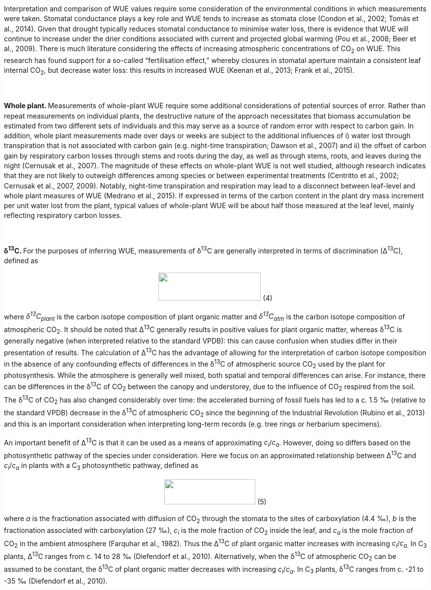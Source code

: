 Interpretation and comparison of WUE values require some consideration of the environmental conditions in which measurements were taken. Stomatal conductance plays a key role and WUE tends to increase as stomata close (Condon et al., 2002; Tomás et al., 2014). Given that drought typically reduces stomatal conductance to minimise water loss, there is evidence that WUE will continue to increase under the drier conditions associated with current and projected global warming (Pou et al., 2008; Beer et al., 2009). There is much literature considering the effects of increasing atmospheric concentrations of CO<sub>2</sub> on WUE. This research has found support for a so-called “fertilisation effect,” whereby closures in stomatal aperture maintain a consistent leaf internal CO<sub>2</sub>, but decrease water loss: this results in increased WUE (Keenan et al., 2013; Frank et al., 2015).

&nbsp;

<strong>Whole plant. </strong>Measurements of whole-plant WUE require some additional considerations of potential sources of error. Rather than repeat measurements on individual plants, the destructive nature of the approach necessitates that biomass accumulation be estimated from two different sets of individuals and this may serve as a source of random error with respect to carbon gain. In addition, whole plant measurements made over days or weeks are subject to the additional influences of i) water lost through transpiration that is not associated with carbon gain (e.g. night-time transpiration; Dawson et al., 2007) and ii) the offset of carbon gain by respiratory carbon losses through stems and roots during the day, as well as through stems, roots, and leaves during the night (Cernusak et al., 2007). The magnitude of these effects on whole-plant WUE is not well studied, although research indicates that they are not likely to outweigh differences among species or between experimental treatments (Centritto et al., 2002; Cernusak et al., 2007, 2009). Notably, night-time transpiration and respiration may lead to a disconnect between leaf-level and whole plant measures of WUE (Medrano et al., 2015). If expressed in terms of the carbon content in the plant dry mass increment per unit water lost from the plant, typical values of whole-plant WUE will be about half those measured at the leaf level, mainly reflecting respiratory carbon losses.

&nbsp;

<strong>δ<sup>13</sup>C. </strong>For the purposes of inferring WUE, measurements of δ<sup>13</sup>C are generally interpreted in terms of discrimination (∆<sup>13</sup>C), defined as
<p style="text-align: center"><img class="alignnone  wp-image-705" src="http://climexhandbook.w.uib.no/files/2019/11/Bildschirmfoto-2019-11-09-um-16.02.25.png" alt="" width="208" height="57" /> (4)</p>
where <em>δ<sup>13</sup>C<sub>plant</sub></em> is the carbon isotope composition of plant organic matter and <em>δ<sup>13</sup>C<sub>atm</sub></em> is the carbon isotope composition of atmospheric CO<sub>2</sub>. It should be noted that ∆<sup>13</sup>C generally results in positive values for plant organic matter, whereas δ<sup>13</sup>C is generally negative (when interpreted relative to the standard VPDB): this can cause confusion when studies differ in their presentation of results. The calculation of ∆<sup>13</sup>C has the advantage of allowing for the interpretation of carbon isotope composition in the absence of any confounding effects of differences in the δ<sup>13</sup>C of atmospheric source CO<sub>2</sub> used by the plant for photosynthesis. While the atmosphere is generally well mixed, both spatial and temporal differences can arise. For instance, there can be differences in the δ<sup>13</sup>C of CO<sub>2</sub> between the canopy and understorey, due to the influence of CO<sub>2</sub> respired from the soil. The δ<sup>13</sup>C of CO<sub>2</sub> has also changed considerably over time: the accelerated burning of fossil fuels has led to a c<em>.</em> 1.5 ‰ (relative to the standard VPDB) decrease in the δ<sup>13</sup>C of atmospheric CO<sub>2</sub> since the beginning of the Industrial Revolution (Rubino et al., 2013) and this is an important consideration when interpreting long-term records (e.g. tree rings or herbarium specimens).

An important benefit of ∆<sup>13</sup>C is that it can be used as a means of approximating <em>c<sub>i</sub></em>/<em>c<sub>a</sub></em>. However, doing so differs based on the photosynthetic pathway of the species under consideration. Here we focus on an approximated relationship between ∆<sup>13</sup>C and <em>c<sub>i</sub></em>/<em>c<sub>a</sub></em> in plants with a C<sub>3</sub> photosynthetic pathway, defined as
<p style="text-align: center"><img class="alignnone  wp-image-707" src="http://climexhandbook.w.uib.no/files/2019/11/Bildschirmfoto-2019-11-09-um-16.02.32.png" alt="" width="185" height="51" /> (5)</p>
where <em>a</em> is the fractionation associated with diffusion of CO<sub>2</sub> through the stomata to the sites of carboxylation (4.4 ‰), <em>b</em> is the fractionation associated with carboxylation (27 ‰), <em>c<sub>i</sub> </em>is the mole fraction of CO<sub>2</sub> inside the leaf, and <em>c<sub>a </sub></em>is the mole fraction of CO<sub>2</sub> in the ambient atmosphere (Farquhar et al., 1982). Thus the ∆<sup>13</sup>C of plant organic matter increases with increasing <em>c<sub>i</sub></em>/<em>c<sub>a. </sub></em>In C<sub>3</sub> plants, ∆<sup>13</sup>C ranges from c<em>.</em> 14 to 28 ‰ (Diefendorf et al., 2010). Alternatively, when the δ<sup>13</sup>C of atmospheric CO<sub>2</sub> can be assumed to be constant, the δ<sup>13</sup>C of plant organic matter decreases with increasing <em>c<sub>i</sub></em>/<em>c<sub>a</sub></em>. In C<sub>3</sub> plants, δ<sup>13</sup>C ranges from c. -21 to -35 ‰ (Diefendorf et al., 2010).